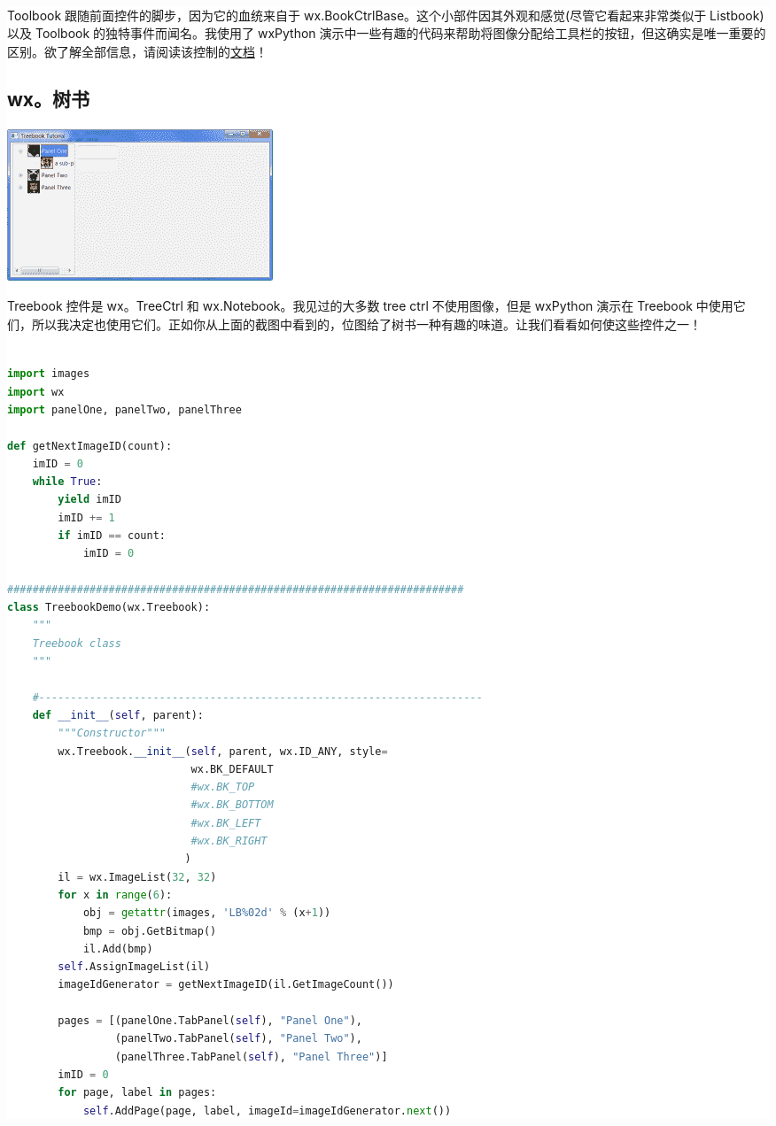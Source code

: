 Toolbook 跟随前面控件的脚步，因为它的血统来自于 wx.BookCtrlBase。这个小部件因其外观和感觉(尽管它看起来非常类似于 Listbook)以及 Toolbook 的独特事件而闻名。我使用了 wxPython 演示中一些有趣的代码来帮助将图像分配给工具栏的按钮，但这确实是唯一重要的区别。欲了解全部信息，请阅读该控制的[文档](http://www.wxpython.org/docs/api/wx.Toolbook-class.html)！

## wx。树书

[![treebookDemo](img/e15375e2880769f8b2b59e9ebda93b67.png "treebookDemo")](https://www.blog.pythonlibrary.org/wp-content/uploads/2009/12/treebookDemo.png)

Treebook 控件是 wx。TreeCtrl 和 wx.Notebook。我见过的大多数 tree ctrl 不使用图像，但是 wxPython 演示在 Treebook 中使用它们，所以我决定也使用它们。正如你从上面的截图中看到的，位图给了树书一种有趣的味道。让我们看看如何使这些控件之一！

```py

import images
import wx
import panelOne, panelTwo, panelThree

def getNextImageID(count):
    imID = 0
    while True:
        yield imID
        imID += 1
        if imID == count:
            imID = 0

########################################################################
class TreebookDemo(wx.Treebook):
    """
    Treebook class
    """

    #----------------------------------------------------------------------
    def __init__(self, parent):
        """Constructor"""
        wx.Treebook.__init__(self, parent, wx.ID_ANY, style=
                             wx.BK_DEFAULT
                             #wx.BK_TOP
                             #wx.BK_BOTTOM
                             #wx.BK_LEFT
                             #wx.BK_RIGHT
                            )
        il = wx.ImageList(32, 32)
        for x in range(6):
            obj = getattr(images, 'LB%02d' % (x+1))
            bmp = obj.GetBitmap()
            il.Add(bmp)
        self.AssignImageList(il)
        imageIdGenerator = getNextImageID(il.GetImageCount())

        pages = [(panelOne.TabPanel(self), "Panel One"),
                 (panelTwo.TabPanel(self), "Panel Two"),
                 (panelThree.TabPanel(self), "Panel Three")]
        imID = 0
        for page, label in pages:
            self.AddPage(page, label, imageId=imageIdGenerator.next())
```